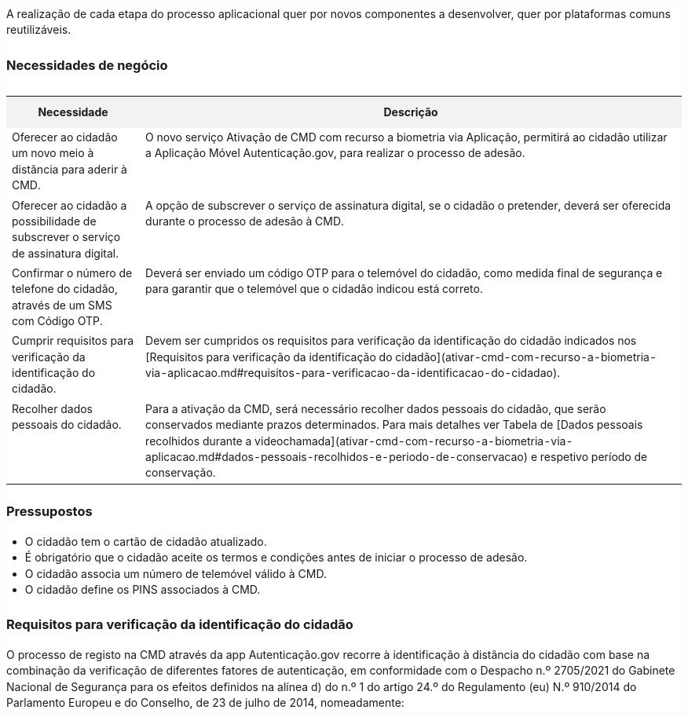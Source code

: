 A realização de cada etapa do processo aplicacional quer por novos componentes a desenvolver, quer por plataformas comuns reutilizáveis.

### Necessidades de negócio

<table>
  <caption></caption>
  <tr>
    <th style="background-color: #f2f2f2; padding: 10px;">Necessidade</th>
    <th style="background-color: #f2f2f2; padding: 10px;">Descrição</th>
  </tr>
  <tr>
    <td>Oferecer ao cidadão um novo meio à distância para aderir à CMD.</td>
    <td>O novo serviço Ativação de CMD com recurso a biometria via Aplicação, permitirá ao cidadão utilizar a Aplicação Móvel Autenticação.gov, para realizar o processo de adesão.</td>
  </tr>
  <tr>
    <td>Oferecer ao cidadão a possibilidade de subscrever o serviço de assinatura digital.</td>
    <td>A opção de subscrever o serviço de assinatura digital, se o cidadão o pretender, deverá ser oferecida durante o processo de adesão à CMD.</td>
  </tr>
  <tr>
    <td>Confirmar o número de telefone do cidadão, através de um SMS com Código OTP.</td>
    <td>Deverá ser enviado um código OTP para o telemóvel do cidadão, como medida final de segurança e para garantir que o telemóvel que o cidadão indicou está correto.</td>
  </tr>
  <tr>
    <td>Cumprir requisitos para verificação da identificação do cidadão.</td>
    <td>Devem ser cumpridos os requisitos para verificação da identificação do cidadão indicados nos [Requisitos para verificação da identificação do cidadão](ativar-cmd-com-recurso-a-biometria-via-aplicacao.md#requisitos-para-verificacao-da-identificacao-do-cidadao).</td>
  </tr>
  <tr>
    <td>Recolher dados pessoais do cidadão.</td>
    <td>Para a ativação da CMD, será necessário recolher dados pessoais do cidadão, que serão conservados mediante prazos determinados. Para mais detalhes ver Tabela de [Dados pessoais recolhidos durante a videochamada](ativar-cmd-com-recurso-a-biometria-via-aplicacao.md#dados-pessoais-recolhidos-e-periodo-de-conservacao) e respetivo período de conservação.</td>
  </tr>
</table>

### Pressupostos

* O cidadão tem o cartão de cidadão atualizado.
* É obrigatório que o cidadão aceite os termos e condições antes de iniciar o processo de adesão.
* O cidadão associa um número de telemóvel válido à CMD.
* O cidadão define os PINS associados à CMD.

### Requisitos para verificação da identificação do cidadão

O processo de registo na CMD através da app Autenticação.gov recorre à identificação à distância do cidadão com base na combinação da verificação de diferentes fatores de autenticação, em conformidade com o Despacho n.º 2705/2021 do Gabinete Nacional de Segurança para os efeitos definidos na alínea d) do n.º 1 do artigo 24.º do Regulamento (eu) N.º 910/2014 do Parlamento Europeu e do Conselho, de 23 de julho de 2014, nomeadamente:

